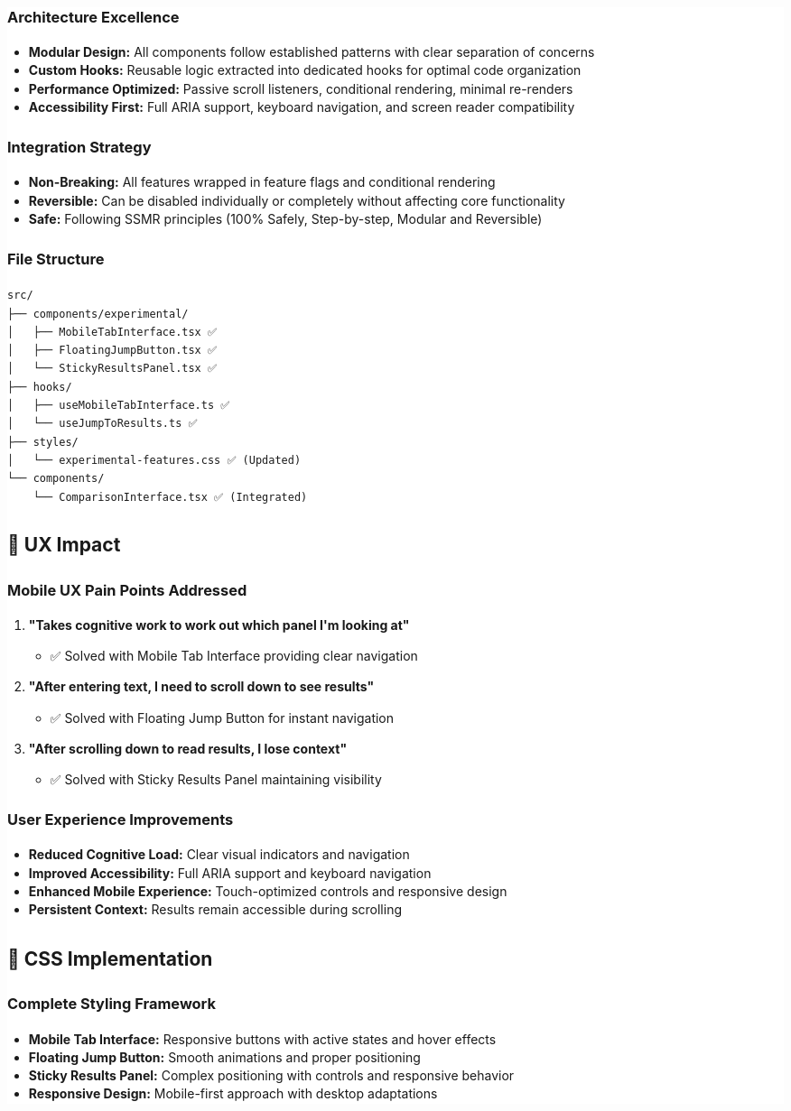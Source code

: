 ### Architecture Excellence
- **Modular Design:** All components follow established patterns with clear separation of concerns
- **Custom Hooks:** Reusable logic extracted into dedicated hooks for optimal code organization
- **Performance Optimized:** Passive scroll listeners, conditional rendering, minimal re-renders
- **Accessibility First:** Full ARIA support, keyboard navigation, and screen reader compatibility

### Integration Strategy
- **Non-Breaking:** All features wrapped in feature flags and conditional rendering
- **Reversible:** Can be disabled individually or completely without affecting core functionality
- **Safe:** Following SSMR principles (100% Safely, Step-by-step, Modular and Reversible)

### File Structure
```
src/
├── components/experimental/
│   ├── MobileTabInterface.tsx ✅
│   ├── FloatingJumpButton.tsx ✅
│   └── StickyResultsPanel.tsx ✅
├── hooks/
│   ├── useMobileTabInterface.ts ✅
│   └── useJumpToResults.ts ✅
├── styles/
│   └── experimental-features.css ✅ (Updated)
└── components/
    └── ComparisonInterface.tsx ✅ (Integrated)
```

## 📱 UX Impact

### Mobile UX Pain Points Addressed
1. **"Takes cognitive work to work out which panel I'm looking at"**
   - ✅ Solved with Mobile Tab Interface providing clear navigation
   
2. **"After entering text, I need to scroll down to see results"**
   - ✅ Solved with Floating Jump Button for instant navigation
   
3. **"After scrolling down to read results, I lose context"**
   - ✅ Solved with Sticky Results Panel maintaining visibility

### User Experience Improvements
- **Reduced Cognitive Load:** Clear visual indicators and navigation
- **Improved Accessibility:** Full ARIA support and keyboard navigation
- **Enhanced Mobile Experience:** Touch-optimized controls and responsive design
- **Persistent Context:** Results remain accessible during scrolling

## 🎨 CSS Implementation

### Complete Styling Framework
- **Mobile Tab Interface:** Responsive buttons with active states and hover effects
- **Floating Jump Button:** Smooth animations and proper positioning
- **Sticky Results Panel:** Complex positioning with controls and responsive behavior
- **Responsive Design:** Mobile-first approach with desktop adaptations
